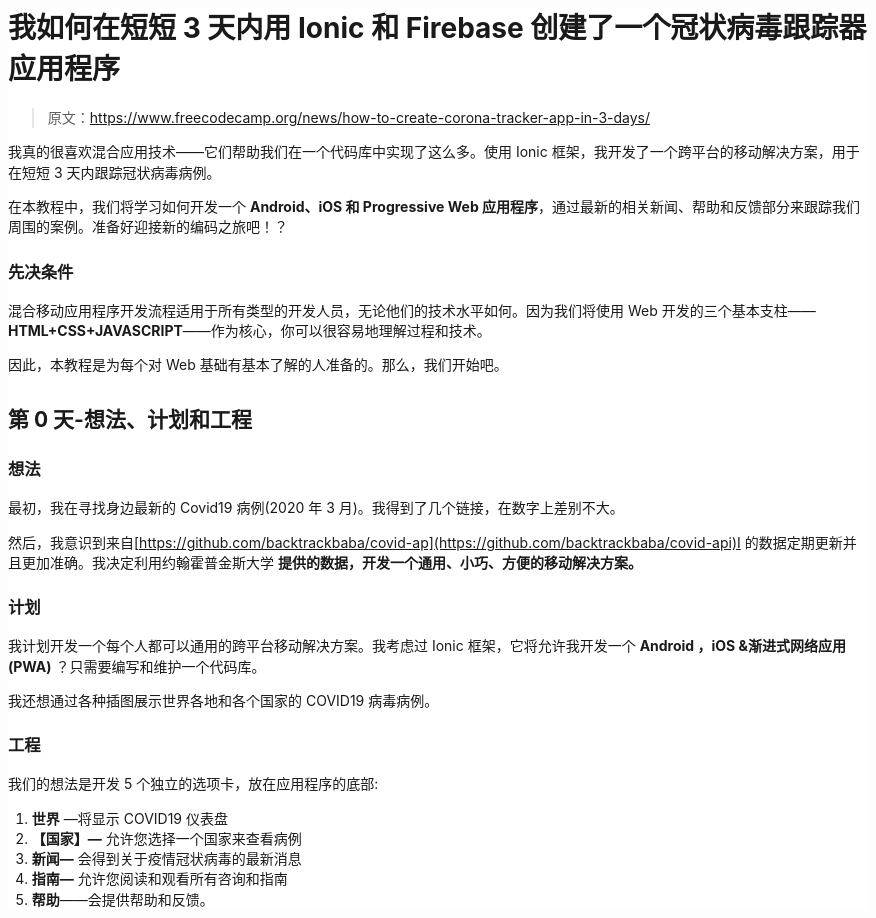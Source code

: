 # 我如何在短短 3 天内用 Ionic 和 Firebase 创建了一个冠状病毒跟踪器应用程序

> 原文：<https://www.freecodecamp.org/news/how-to-create-corona-tracker-app-in-3-days/>

我真的很喜欢混合应用技术——它们帮助我们在一个代码库中实现了这么多。使用 Ionic 框架，我开发了一个跨平台的移动解决方案，用于在短短 3 天内跟踪冠状病毒病例。

在本教程中，我们将学习如何开发一个 **Android、iOS 和 Progressive Web 应用程序**，通过最新的相关新闻、帮助和反馈部分来跟踪我们周围的案例。准备好迎接新的编码之旅吧！？

### 先决条件

混合移动应用程序开发流程适用于所有类型的开发人员，无论他们的技术水平如何。因为我们将使用 Web 开发的三个基本支柱——****HTML+CSS+JAVASCRIPT****——作为核心，你可以很容易地理解过程和技术。

因此，本教程是为每个对 Web 基础有基本了解的人准备的。那么，我们开始吧。

## 第 0 天-想法、计划和工程

### 想法

最初，我在寻找身边最新的 Covid19 病例(2020 年 3 月)。我得到了几个链接，在数字上差别不大。

然后，我意识到来自[https://github.com/backtrackbaba/covid-ap](https://github.com/backtrackbaba/covid-api)I 的数据定期更新并且更加准确。我决定利用约翰霍普金斯大学 ****提供的数据，开发一个通用、小巧、方便的移动解决方案。****

### 计划

我计划开发一个每个人都可以通用的跨平台移动解决方案。我考虑过 Ionic 框架，它将允许我开发一个 **Android **，iOS &渐进式网络应用** **(PWA)**** ？只需要编写和维护一个代码库。

我还想通过各种插图展示世界各地和各个国家的 COVID19 病毒病例。

### 工程

我们的想法是开发 5 个独立的选项卡，放在应用程序的底部:

1.  ****世界**** —将显示 COVID19 仪表盘
2.  ****【国家】—**** 允许您选择一个国家来查看病例
3.  ****新闻—**** 会得到关于疫情冠状病毒的最新消息
4.  ****指南—**** 允许您阅读和观看所有咨询和指南
5.  ****帮助****——会提供帮助和反馈。
